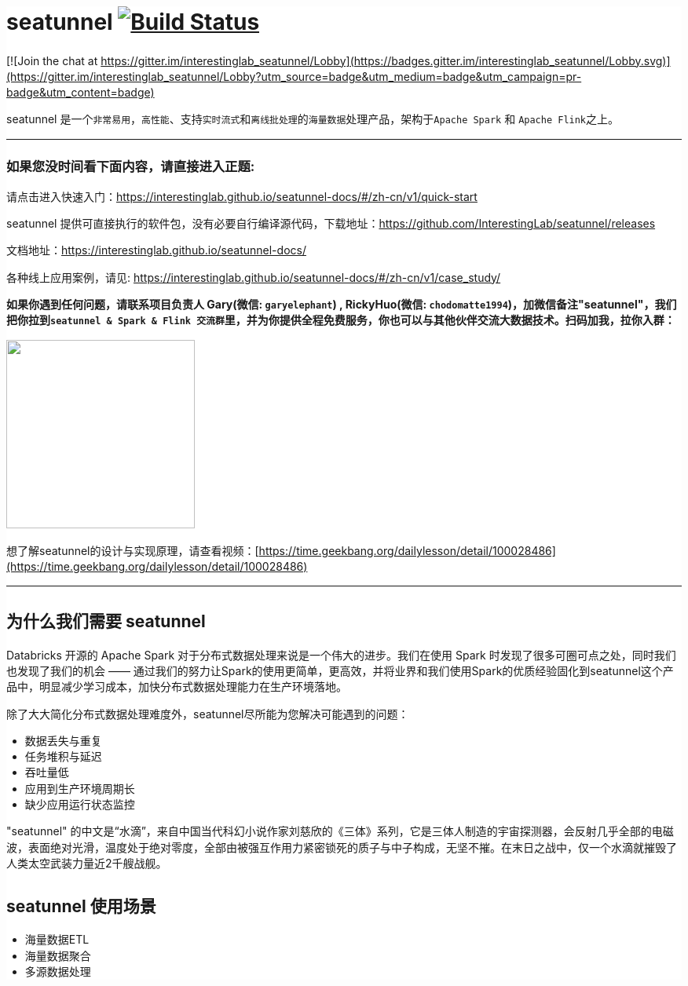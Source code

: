 # seatunnel [![Build Status](https://travis-ci.org/InterestingLab/seatunnel.svg?branch=master)](https://travis-ci.org/InterestingLab/seatunnel)

[![Join the chat at https://gitter.im/interestinglab_seatunnel/Lobby](https://badges.gitter.im/interestinglab_seatunnel/Lobby.svg)](https://gitter.im/interestinglab_seatunnel/Lobby?utm_source=badge&utm_medium=badge&utm_campaign=pr-badge&utm_content=badge)

seatunnel 是一个`非常易用`，`高性能`、支持`实时流式`和`离线批处理`的`海量数据`处理产品，架构于`Apache Spark` 和 `Apache Flink`之上。

---


### 如果您没时间看下面内容，请直接进入正题:  

请点击进入快速入门：https://interestinglab.github.io/seatunnel-docs/#/zh-cn/v1/quick-start

seatunnel 提供可直接执行的软件包，没有必要自行编译源代码，下载地址：https://github.com/InterestingLab/seatunnel/releases

文档地址：https://interestinglab.github.io/seatunnel-docs/

各种线上应用案例，请见: https://interestinglab.github.io/seatunnel-docs/#/zh-cn/v1/case_study/

**如果你遇到任何问题，请联系项目负责人 Gary(微信: `garyelephant`) , RickyHuo(微信: `chodomatte1994`)，加微信备注"seatunnel"，我们把你拉到`seatunnel & Spark & Flink 交流群`里，并为你提供全程免费服务，你也可以与其他伙伴交流大数据技术。扫码加我，拉你入群：**

<img src="https://raw.githubusercontent.com/InterestingLab/seatunnel-docs/master/zh-cn/images/wechat-qrcode/garyelephant.jpeg" height="240" width="240">

想了解seatunnel的设计与实现原理，请查看视频：[https://time.geekbang.org/dailylesson/detail/100028486](https://time.geekbang.org/dailylesson/detail/100028486)


---

## 为什么我们需要 seatunnel

Databricks 开源的 Apache Spark 对于分布式数据处理来说是一个伟大的进步。我们在使用 Spark 时发现了很多可圈可点之处，同时我们也发现了我们的机会 —— 通过我们的努力让Spark的使用更简单，更高效，并将业界和我们使用Spark的优质经验固化到seatunnel这个产品中，明显减少学习成本，加快分布式数据处理能力在生产环境落地。

除了大大简化分布式数据处理难度外，seatunnel尽所能为您解决可能遇到的问题：

* 数据丢失与重复
* 任务堆积与延迟
* 吞吐量低
* 应用到生产环境周期长
* 缺少应用运行状态监控

"seatunnel" 的中文是“水滴”，来自中国当代科幻小说作家刘慈欣的《三体》系列，它是三体人制造的宇宙探测器，会反射几乎全部的电磁波，表面绝对光滑，温度处于绝对零度，全部由被强互作用力紧密锁死的质子与中子构成，无坚不摧。在末日之战中，仅一个水滴就摧毁了人类太空武装力量近2千艘战舰。

## seatunnel 使用场景

* 海量数据ETL
* 海量数据聚合
* 多源数据处理

